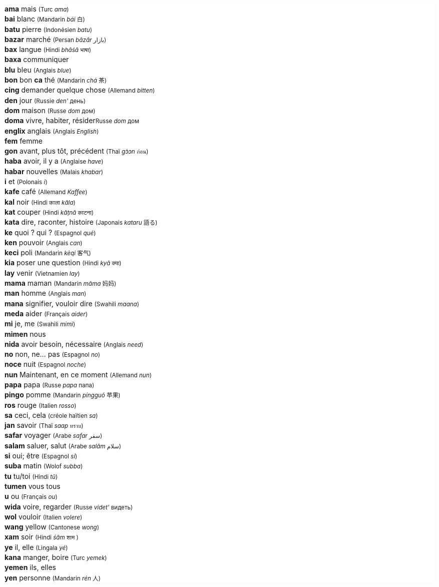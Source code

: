 
**ama** mais <small>(Turc _ama_)</small>  
**bai** blanc <small>(Mandarin _bái_ 白)</small>  
**batu** pierre <small>(Indonésien _batu_)</small>  
**bazar** marché <small>(Persan _bāzār_ بازار)</small>  
**bax** langue <small>(Hindi _bhāśā_ भाषा)</small>  
**baxa** communiquer  
**blu** bleu <small>(Anglais _blue_)</small>  
**bon** bon
**ca** thé <small>(Mandarin _chá_ 茶)</small>  
**cing** demander quelque chose <small>(Allemand _bitten_)</small>  
**den** jour <small>(Russie _den'_ день)</small>  
**dom** maison <small>(Russe _dom_ дом)</small>  
**doma** vivre, habiter, résider<small>Russe _dom_ дом</small>  
**englix** anglais <small>(Anglais _English_)</small>  
**fem** femme  
**gon** avant, plus tôt, précédent <small>(Thaï _gɔ̀ɔn_ ก่อน)</small>  
**haba** avoir, il y a <small>(Anglaise _have_)</small>  
**habar** nouvelles <small>(Malais _khabar_)</small>  
**i** et <small>(Polonais _i_)</small>  
**kafe** café <small>(Allemand _Kaffee_)</small>  
**kal** noir <small>(Hindi काला _kāla_)</small>  
**kat** couper <small>(Hindi ‎_kāṭnā_ काटना)</small>  
**kata** dire, raconter, histoire <small>(Japonais _kataru_ 語る)</small>  
**ke** quoi ? qui ? <small>(Espagnol _qué_)</small>  
**ken** pouvoir <small>(Anglais _can_)</small>  
**keci** poli <small>(Mandarin _kèqi_ 客气)</small>  
**kia** poser une question <small>(Hindi _kyā_ क्या)</small>  
**lay** venir <small>(Vietnamien _lay_)</small>  
**mama** maman <small>(Mandarin _māma_ 妈妈)</small>  
**man** homme <small>(Anglais _man_)</small>  
**mana** signifier, vouloir dire <small>(Swahili _maana_)</small>  
**meda** aider <small>(Français _aider_)</small>  
**mi** je, me <small>(Swahili _mimi_)</small>  
**mimen** nous  
**nida** avoir besoin, nécessaire <small>(Anglais _need_)</small>  
**no** non, ne… pas <small>(Espagnol _no_)</small>  
**noce** nuit <small>(Espagnol _noche_)</small>  
**nun** Maintenant, en ce moment <small>(Allemand _nun_)</small>  
**papa** papa <small>(Russe _papa_ папа)</small>  
**pingo** pomme <small>(Mandarin _píngguǒ_ 苹果)</small>  
**ros** rouge <small>(Italien _rosso_)</small>  
**sa** ceci, cela <small>(créole haïtien _sa_)</small>  
**jan** savoir <small>(Thaï _saap_ ทราบ)</small>  
**safar** voyager <small>(Arabe _safar_ سفر)</small>  
**salam** saluer, salut <small>(Arabe _salām_ سلام)</small>  
**si** oui; être <small>(Espagnol _sí_)</small>  
**suba** matin <small>(Wolof _subba_)</small>  
**tu** tu/toi <small>(Hindi _tū_)</small>  
**tumen** vous tous  
**u** ou <small>(Français _ou_)</small>  
**wida** voire, regarder <small>(Russe _videt'_ видеть)</small>  
**wol** vouloir <small>(Italien _volere_)</small>  
**wang** yellow <small>(Cantonese _wong_)</small>  
**xam** soir <small>(Hindi _śām_ शाम )</small>  
**ye** il, elle <small>(Lingala _yé_)</small>  
**kana** manger, boire <small>(Turc _yemek_)</small>  
**yemen** ils, elles  
**yen** personne <small>(Mandarin _rén_ 人)</small>  


